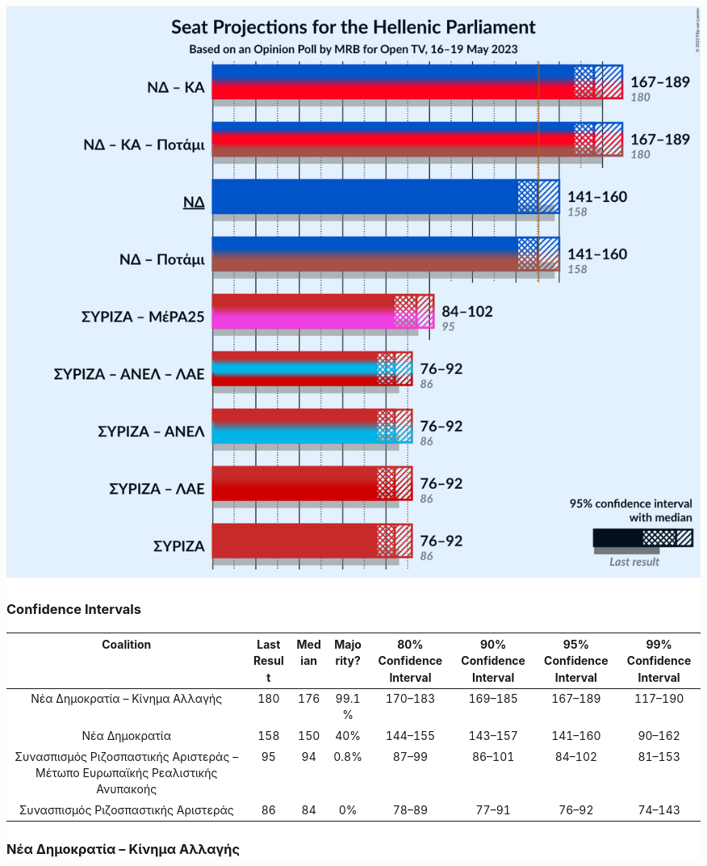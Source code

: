 ![Graph with coalitions seats not yet produced](2023-05-19-MRB-coalitions-seats.png "Coalitions Seats")

### Confidence Intervals

| Coalition | Last Result | Median | Majority? | 80% Confidence Interval | 90% Confidence Interval | 95% Confidence Interval | 99% Confidence Interval |
|:---------:|:-----------:|:------:|:---------:|:-----------------------:|:-----------------------:|:-----------------------:|:-----------------------:|
| Νέα Δημοκρατία – Κίνημα Αλλαγής | 180 | 176 | 99.1% | 170–183 | 169–185 | 167–189 | 117–190 |
| Νέα Δημοκρατία | 158 | 150 | 40% | 144–155 | 143–157 | 141–160 | 90–162 |
| Συνασπισμός Ριζοσπαστικής Αριστεράς – Μέτωπο Ευρωπαϊκής Ρεαλιστικής Ανυπακοής | 95 | 94 | 0.8% | 87–99 | 86–101 | 84–102 | 81–153 |
| Συνασπισμός Ριζοσπαστικής Αριστεράς | 86 | 84 | 0% | 78–89 | 77–91 | 76–92 | 74–143 |

### Νέα Δημοκρατία – Κίνημα Αλλαγής
